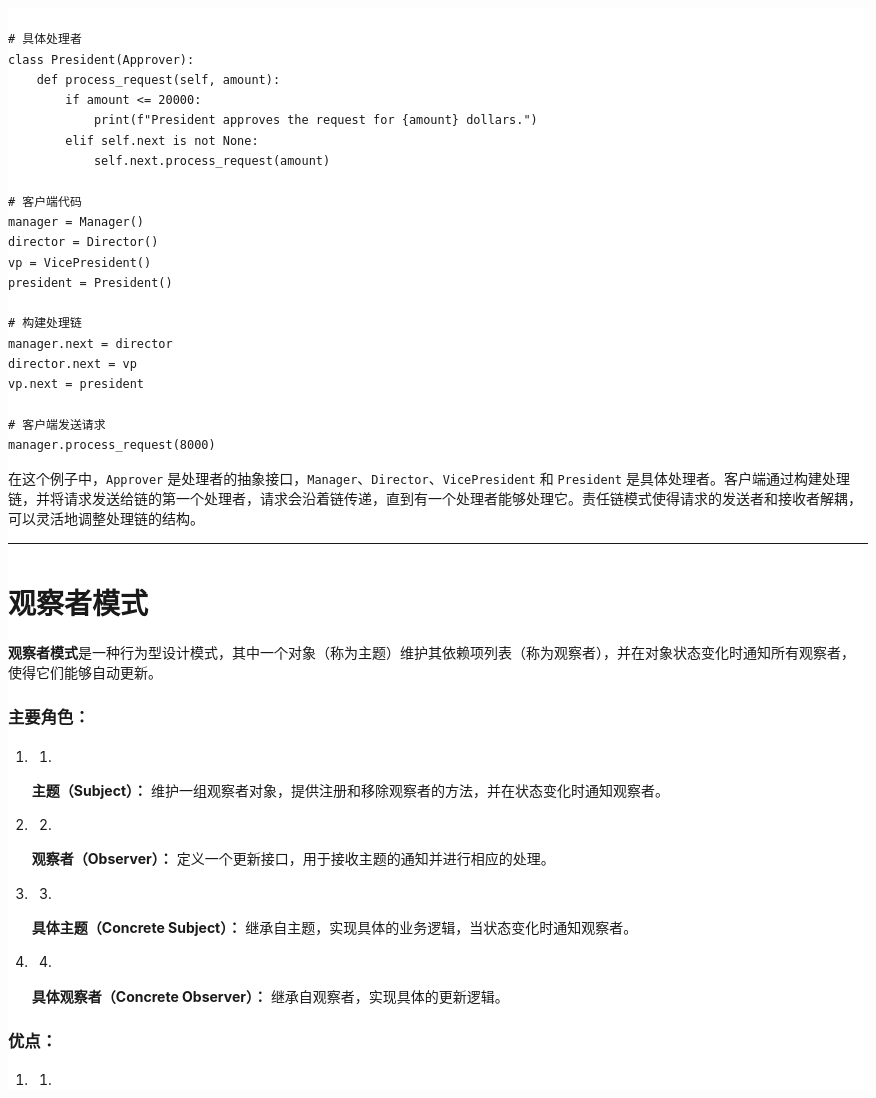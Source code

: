 ```

# 具体处理者
class President(Approver):
    def process_request(self, amount):
        if amount <= 20000:
            print(f"President approves the request for {amount} dollars.")
        elif self.next is not None:
            self.next.process_request(amount)

# 客户端代码
manager = Manager()
director = Director()
vp = VicePresident()
president = President()

# 构建处理链
manager.next = director
director.next = vp
vp.next = president

# 客户端发送请求
manager.process_request(8000)
```

在这个例子中，`Approver` 是处理者的抽象接口，`Manager`、`Director`、`VicePresident` 和 `President` 是具体处理者。客户端通过构建处理链，并将请求发送给链的第一个处理者，请求会沿着链传递，直到有一个处理者能够处理它。责任链模式使得请求的发送者和接收者解耦，可以灵活地调整处理链的结构。

------

# 观察者模式

**观察者模式**是一种行为型设计模式，其中一个对象（称为主题）维护其依赖项列表（称为观察者），并在对象状态变化时通知所有观察者，使得它们能够自动更新。

### 主要角色：

1. 1.

   **主题（Subject）：** 维护一组观察者对象，提供注册和移除观察者的方法，并在状态变化时通知观察者。

2. 2.

   **观察者（Observer）：** 定义一个更新接口，用于接收主题的通知并进行相应的处理。

3. 3.

   **具体主题（Concrete Subject）：** 继承自主题，实现具体的业务逻辑，当状态变化时通知观察者。

4. 4.

   **具体观察者（Concrete Observer）：** 继承自观察者，实现具体的更新逻辑。

### 优点：

1. 1.
